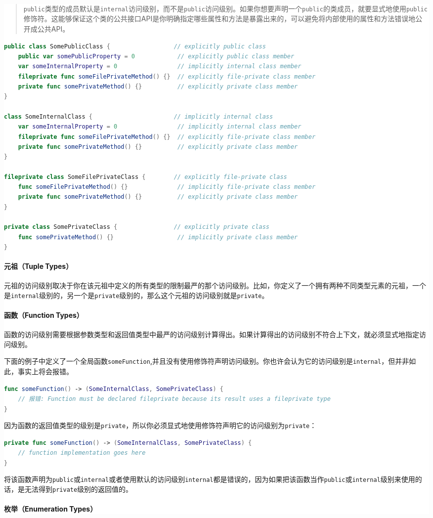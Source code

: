 > `public`类型的成员默认是`internal`访问级别，而不是`public`访问级别。如果你想要声明一个`public`的类成员，就要显式地使用`public`修饰符。这能够保证这个类的公共接口API是你明确指定哪些属性和方法是暴露出来的，可以避免将内部使用的属性和方法错误地公开成公共API。

```swift
public class SomePublicClass {                  // explicitly public class
    public var somePublicProperty = 0            // explicitly public class member
    var someInternalProperty = 0                 // implicitly internal class member
    fileprivate func someFilePrivateMethod() {}  // explicitly file-private class member
    private func somePrivateMethod() {}          // explicitly private class member
}
 
class SomeInternalClass {                       // implicitly internal class
    var someInternalProperty = 0                 // implicitly internal class member
    fileprivate func someFilePrivateMethod() {}  // explicitly file-private class member
    private func somePrivateMethod() {}          // explicitly private class member
}
 
fileprivate class SomeFilePrivateClass {        // explicitly file-private class
    func someFilePrivateMethod() {}              // implicitly file-private class member
    private func somePrivateMethod() {}          // explicitly private class member
}
 
private class SomePrivateClass {                // explicitly private class
    func somePrivateMethod() {}                  // implicitly private class member
}
```

#### 元祖（Tuple Types）

元祖的访问级别取决于你在该元祖中定义的所有类型的限制最严的那个访问级别。比如，你定义了一个拥有两种不同类型元素的元祖，一个是`internal`级别的，另一个是`private`级别的，那么这个元祖的访问级别就是`private`。

#### 函数（Function Types）

函数的访问级别需要根据参数类型和返回值类型中最严的访问级别计算得出。如果计算得出的访问级别不符合上下文，就必须显式地指定访问级别。

下面的例子中定义了一个全局函数`someFunction`,并且没有使用修饰符声明访问级别。你也许会认为它的访问级别是`internal`，但并非如此，事实上将会报错。

```swift
func someFunction() -> (SomeInternalClass, SomePrivateClass) {
    // 报错: Function must be declared fileprivate because its result uses a fileprivate type
}
```

因为函数的返回值类型的级别是`private`，所以你必须显式地使用修饰符声明它的访问级别为`private`：

```swift
private func someFunction() -> (SomeInternalClass, SomePrivateClass) {
    // function implementation goes here
}
```

将该函数声明为`public`或`internal`或者使用默认的访问级别`internal`都是错误的，因为如果把该函数当作`public`或`internal`级别来使用的话，是无法得到`private`级别的返回值的。

#### 枚举（Enumeration Types）
